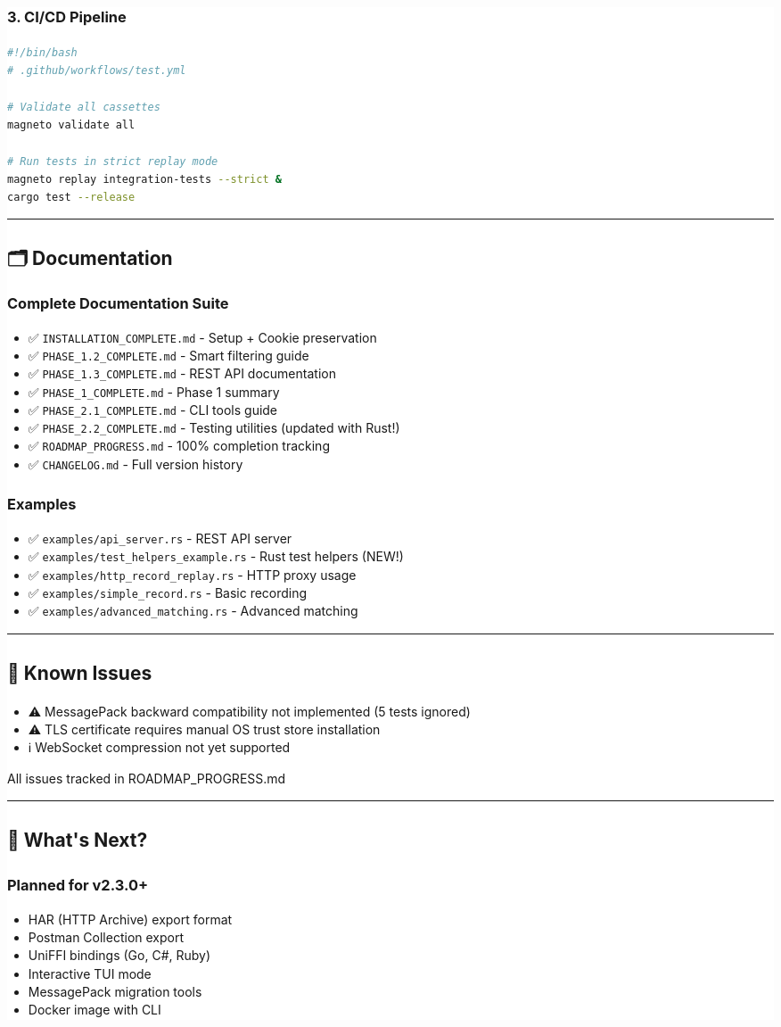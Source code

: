 ### 3. CI/CD Pipeline
```bash
#!/bin/bash
# .github/workflows/test.yml

# Validate all cassettes
magneto validate all

# Run tests in strict replay mode
magneto replay integration-tests --strict &
cargo test --release
```

---

## 🗂️ Documentation

### Complete Documentation Suite
- ✅ `INSTALLATION_COMPLETE.md` - Setup + Cookie preservation
- ✅ `PHASE_1.2_COMPLETE.md` - Smart filtering guide
- ✅ `PHASE_1.3_COMPLETE.md` - REST API documentation
- ✅ `PHASE_1_COMPLETE.md` - Phase 1 summary
- ✅ `PHASE_2.1_COMPLETE.md` - CLI tools guide
- ✅ `PHASE_2.2_COMPLETE.md` - Testing utilities (updated with Rust!)
- ✅ `ROADMAP_PROGRESS.md` - 100% completion tracking
- ✅ `CHANGELOG.md` - Full version history

### Examples
- ✅ `examples/api_server.rs` - REST API server
- ✅ `examples/test_helpers_example.rs` - Rust test helpers (NEW!)
- ✅ `examples/http_record_replay.rs` - HTTP proxy usage
- ✅ `examples/simple_record.rs` - Basic recording
- ✅ `examples/advanced_matching.rs` - Advanced matching

---

## 🐛 Known Issues

- ⚠️ MessagePack backward compatibility not implemented (5 tests ignored)
- ⚠️ TLS certificate requires manual OS trust store installation
- ℹ️ WebSocket compression not yet supported

All issues tracked in ROADMAP_PROGRESS.md

---

## 🔮 What's Next?

### Planned for v2.3.0+
- HAR (HTTP Archive) export format
- Postman Collection export
- UniFFI bindings (Go, C#, Ruby)
- Interactive TUI mode
- MessagePack migration tools
- Docker image with CLI
